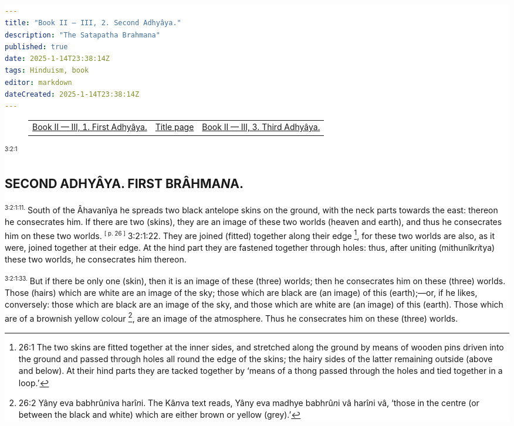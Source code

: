 ```yaml
---
title: "Book II — III, 2. Second Adhyâya."
description: "The Satapatha Brahmana"
published: true
date: 2025-1-14T23:38:14Z
tags: Hinduism, book
editor: markdown
dateCreated: 2025-1-14T23:38:14Z
---
```


<figure class="table chapter-navigator">
  <table>
    <tbody>
      <tr>
        <td>
        <a href="/en/book/Hinduism/The_Satapatha_Brahmana/Book_2_3_1">
          <span class="mdi mdi-arrow-left-drop-circle"></span><span class="pl-2">Book II — III, 1. First Adhyâya.</span>
        </a>
        </td>
        <td>
        <a href="/en/book/Hinduism/The_Satapatha_Brahmana">
          <span class="mdi mdi-book-open-variant"></span><span class="pl-2">Title page</span>
        </a>
        </td>
        <td>
        <a href="/en/book/Hinduism/The_Satapatha_Brahmana/Book_2_3_3">
          <span class="pr-2">Book II — III, 3. Third Adhyâya.</span><span class="mdi mdi-arrow-right-drop-circle"></span>
        </a>
        </td>
      </tr>
    </tbody>
  </table>
</figure>



<span id="v3_2_1"><sup><small>3:2:1</small></sup></span>

## SECOND ADHYÂYA. FIRST BRÂHMA<i>N</i>A.

<span id="v3_2_1_11"><sup><small>3:2:1:11.</small></sup></span>  South of the Âhavanîya he spreads two black antelope skins on the ground, with the neck parts towards the east: thereon he consecrates him. If there are two (skins), they are an image of these two worlds (heaven and earth), and thus he consecrates him on these two worlds. <span id="p26"><sup><small>[ p. 26 ]</small></sup></span> 3:2:1:22\. They are joined (fitted) together along their edge [^77], for these two worlds are also, as it were, joined together at their edge. At the hind part they are fastened together through holes: thus, after uniting (mithunîk<i>ri</i>tya) these two worlds, he consecrates him thereon.

<span id="v3_2_1_33"><sup><small>3:2:1:33.</small></sup></span>  But if there be only one (skin), then it is an image of these (three) worlds; then he consecrates him on these (three) worlds. Those (hairs) which are white are an image of the sky; those which are black are (an image) of this (earth);—or, if he likes, conversely: those which are black are an image of the sky, and those which are white are (an image) of this (earth). Those which are of a brownish yellow colour [^78], are an image of the atmosphere. Thus he consecrates him on these (three) worlds.


[^75]: 25:1 Saishâ mîmâ<i>m</i>saiva, ‘This, however, is mere speculation,’ Kâ<i>n</i>va recension.
[^76]: 25:2 See I, 2, 5, 14, with note. The sacrifice represents the sacrificer himself, and thus he makes sure of his offering up his entire Self, and obtaining a new divine Self, and a place among the immortals.
[^77]: 26:1 The two skins are fitted together at the inner sides, and stretched along the ground by means of wooden pins driven into the ground and passed through holes all round the edge of the skins; the hairy sides of the latter remaining outside (above and below). At their hind parts they are tacked together by ‘means of a thong passed through the holes and tied together in a loop.’
[^78]: 26:2 Yâny eva babhrû<i>n</i>iva harî<i>n</i>i. The Kâ<i>n</i>va text reads, Yâny eva madhye babhrû<i>n</i>i vâ harî<i>n</i>i vâ, ‘those in the centre (or between the black and white) which are either brown or yellow (grey).’
[^79]: 26:3 According to Kâty. VII, 3, 21 it would seem that the two hind feet, or one of them, should be doubled up (at the joint) and sewed under. According to the Sûtras of the Black Ya<i>g</i>us, on the other hand, the right fore-foot is turned under.
[^80]: 26:4 According to the Sûtras of the Black Ya<i>g</i>us, he is to touch at p. 27 the same time the white hair with his thumb and the black with his fore-finger. Sây. on Taitt. S. I, 2, 2 (vol. i, p. 297).
[^82]: 27:1 <i>S</i>reyâ<i>m</i>sa<i>m</i> vâ esha upâdhirohati yo manushya<i>h</i> san ya<i>g</i><i>ñ</i>am upâdhirohati. Kâ<i>n</i>va recension.
[^83]: 29:1 Twisted and plaited is here expressed by the same term ‘s<i>ri</i>sh<i>t</i>a.’
[^84]: 29:2 Literally, but now (it being that) of (him) the consecrated, (it is that) of Soma.
[^85]: 29:3 With his upper garment, or, according to others, with a turban. Kay. VII, 3, 28 scholl.
[^86]: 30:1 The Mâdhyandinas tied the horn to the unwoven end (thrum, da<i>s</i>â) of the nether garment which was tucked through (par. 13) and then allowed to hang down in front. The Kâ<i>n</i>vas, on the other hand, tied it to the hem of the upper garment (uttarasi<i>k</i>e! Kâ<i>n</i>va text); cf. Kâty. VII, 3, 29 scholl.
[^87]: 31:1 Yoshâ vâ iya<i>m</i> vâg yad ena<i>m</i> na yuvitâ. The St. Petersburg Dict. (s. v. yu) takes it differently, ‘That Vâ<i>k</i> is indeed a woman, since she does not wish to draw him towards herself (i.e. since she does not want him to come near her).’ Sâya<i>n</i>a, on the other hand, explains it elliptically, ‘Since she has not joined him (no confidence can be placed in her).’ The Kâ<i>n</i>va text reads: Ta u ha devâ bibhayâ<i>m</i> <i>k</i>akrur yoshâ vâ iyam iti yad vâ enam na yuvîteti. Perhaps in our passage also we should read ‘yuvîta’ (as proposed by Delbrück, Syntact. Forschungen III, p. 79), and translate, ‘Verily that Vâ<i>k</i> is a woman: (it is to be feared) that she will \[or, it is to be hoped that she will not\] allure him \[viz. so. that Ya<i>g</i><i>ñ</i>a also would fall to the share of the Asuras\];’ ‘Dass sie ihn nur nicht an sich fesselt!’ For similar elliptic constructions with yad and the optative, see paragraphs [26](Book_2_3_2#v3_2_1_26) and [27](Book_2_3_2#v3_2_1_27); and II, 2, 4, 3 \[‘Dass er mich nur nicht auffrisst!’\]; [IV, 3, 5, 3](Book_2_4_3#v4_3_5_3) (‘Dass uns nur die Rakshas nichts zu Leide thun!’); [IV, 6, 9, 1](Book_2_4_6#v4_6_9_1). One would expect an ‘iti’ here.
[^88]: 31:2 And therefore requiring no priests’ portion &c. to be taken from it.
[^89]: 31:3 According to Sâya<i>n</i>a, ‘He ’lavo’ stands for ‘He ’rayo (i.e. ho, the spiteful (enemies))!’ which the Asuras were unable to pronounce correctly. The Kâ<i>n</i>va text, however, reads, te hâttavâ<i>k</i>o ’surâ hailo haila ity etâ<i>m</i> ha vâ<i>k</i>a<i>m</i> vadanta<i>h</i> parâbabhûvu<i>h</i>; (? i, e. He p. 32 ilâ, ‘ho, speech.’) A third version of this passage seems to be referred to in the Mahâbhâshya (Kielh.), p. 2.
[^90]: 32:1 Compare the corresponding legend about Ya<i>g</i><i>ñ</i>a and Dakshi<i>n</i>â (priests’ fee), Taitt. S. VI, 1, 3, 6.
[^91]: 32:2 ‘Ya<i>g</i><i>ñ</i>asya <i>s</i>îrshan;’ one would expect ‘k<i>ri</i>sh<i>n</i>a(sâra)sya <i>s</i>îrshan.’ The Taitt. S. reads ‘tâm m<i>ri</i>geshu ny adadhât.’
[^92]: 33:1 In the Kâ<i>n</i>va text ‘ata<i>h</i> (therewith)’ refers to the head of the sacrificer,—sa ya<i>k</i> <i>kh</i>irasta upasp<i>ri</i><i>s</i>aty ato vâ enâm etad agre pravi<i>s</i>an pravi<i>s</i>aty ato vâ agre <i>g</i>âyamâno <i>g</i>âyate tasmâ<i>k</i> <i>kh</i>irasta upaspri<i>s</i>ati.
[^93]: 33:2 Apâsyan mrityet = apaga<i>k</i><i>kh</i>an m<i>ri</i>tim prâpnuyât, Sây.—? apâsyet, ‘he would force it out and it would die.’ The Kâ<i>n</i>va text has merely ‘ayam m<i>ri</i>tyet (!).’
[^94]: 34:1 That is, the womb from which he (the sacrificer) is born.
[^95]: 34:2 II, 1, 3, 25.
[^96]: 34:3 Viz. in muttering the formulas mentioned above, [III, 2, 1, 5](Book_2_3_2#v3_2_1_5) seq.
[^97]: 35:1 Or, puts it in himself, encloses it within himself.
[^98]: 35:2 That is, some one other than the Adhvaryu, viz. the Pratiprasthât<i>ri</i> or some other person, Kâty. VII, 4, 11 scholl.
[^99]: 35:3 That is, inasmuch as he may be of Rakshas origin
[^100]: 35:4 Viz. of the crime of Brâhmanicide (brahmahatyâ).
[^101]: 36:1 Professor Whitney (American Journal of Philology, III, p. 402) proposes to take yopaya here in the sense of ‘to set up an obstacle, to block or bar the way.’ He remarks, ‘How the setting up of a post should operate to “efface traces” cannot easily be made to appear.’ I am not aware that any one has supposed that it was by the ‘setting up’ of the post that the traces of the sacrifice were obliterated. From what follows—‘They collected the sacrifice ’—it seems to me pretty clear that our author at any rate connects ‘yopaya’ with the root yu, to mix, stir about, and hence to efface the traces by mixing with the ground, or by scattering about. This causative was evidently no longer a living form, but resorted to for etymological purposes.
[^102]: 36:2 Or, perhaps, They collected the sacrifice in the same way as this (present) sacrifice has been collected. See, however, the corresponding passage [III, 2, 2, 29](Book_2_3_2#v3_2_2_29); [4, 3, 16](Book_2_3_4#v3_4_3_16). The Kâ<i>n</i>va text is clearer: Ta<i>m</i> yathâ yatharshayo ya<i>g</i><i>ñ</i>a<i>m</i> samabhara<i>m</i>s tathâya<i>m</i> ya<i>g</i><i>ñ</i>a<i>h</i> sambh<i>ri</i>to yatho vai tad <i>ri</i>shayo ya<i>g</i><i>ñ</i>am samabharann evam u vâ esha etad ya<i>g</i><i>ñ</i>a<i>m</i> sambharati yo dîkshate.
[^103]: 37:1 ‘After pointing out (some) stars \[nakshatrâ<i>n</i>i dar<i>s</i>ayitvâ\],’ Kâ<i>n</i>va recension. Cf. Taitt. S. VI, 1, 4, 4, ‘when the stars have risen, he breaks silence with “Prepare the fast-food!”’
[^104]: 37:2 That is to say, the eating of the fast-food, consisting chiefly of milk, takes, as it were, the place of the Agnihotra, or evening and morning sacrifice, which he is not allowed to perform during the time of his consecration.
[^105]: 38:1 Viz. the injunction ‘Prepare ye the fast-food!’ which is indeed read thrice in the Kâ<i>n</i>va text, where the arrangement of these paragraphs is much clearer.
[^106]: 38:2 Thus Sây. ‘ato ’nyena, bhûr bhuva<i>h</i> suvar ityanena’ (MS. I. O. 657). Dr. Lindner makes ata<i>h</i> refer to Agni. The Kâ<i>n</i>va text begins the passage, corresponding to paragraphs 7 and 8: ‘So ’gnim îkshamâ<i>n</i>o vis<i>ri</i><i>g</i>ate vrata<i>m</i> kri<i>n</i>uta (thrice) etad vâ etasya havir esha ya<i>g</i><i>ñ</i>o yad vratam.’
[^107]: 38:3 That is, the words ‘Agni is the Brahman.’
[^108]: 38:4 Viz. because ‘the Brahman (neut.) is the truth (or essence, satyam),’ Sây.
[^109]: 38:5 Viz. trees from which sacrificial implements, fire-wood, the sacrificial stake, &c., are obtained.
[^110]: 39:1 Manoyu<i>g</i> (?), ‘mind-yoked,’ i.e. having thoughts for their team.
[^111]: 39:2 Cf. [paragraph 18](Book_2_3_2#v3_2_2_18).
[^112]: 40:1 Anvârabdha has here the usual sacrificial meaning of ‘taken hold of (from behind),’ with perhaps something of that of ‘taken (as medicine = einnehmen).’ Thus at the invocation of the I<i>d</i>â, the sacrificer has to touch (anv-ârabh) the i<i>d</i>â from behind, thereby keeping up his connection, and identifying himself, with the sacrifice. Cf. part i, p. 228, note 1; and [III, 2, 4, 15](Book_2_3_2#v3_2_4_15). Hence the author, making use of the term suggested by those he criticises, argues that as both kinds of material have already been used and therefore touched (anvârabdha) by him at the New and Full-moon Sacrifice (Sâya<i>n</i>a), they have therefore been taken possession of by him. It is possible, though scarcely likely, that the verb may have reference here to the anvârambha<i>n</i>îyâ ish<i>t</i>i,—or preliminary ceremony of the first performance of the New and Full-moon Sacrifice,—with which the present use of these cereals would, in that case, be identified, as that of the vrata-milk was with the Agnihotra (cf. [paragraph 7](Book_2_3_2#v3_2_2_7) above). The Kâ<i>n</i>va text has the verb â-rabh instead, yathâ havishârabdhena bhisha<i>g</i>yed ity evam etat.
[^113]: 40:2 That is to say, though the restoration might be due to the medicinal properties of some of those ingredients, it could be ascribed to the milk.
[^114]: 41:1 Sâya<i>n</i>a takes this to mean, that, as above all the consummation of the sacrifice is desirable, one should in case of disease cure it by any of those drugs without their being taken (anvârabdha) sacrificially, or as part of the sacrificial performance.
[^115]: 41:2 According to the Kâ<i>n</i>va text, the sacrificer first washes himself (nenikte) and then sips water (â<i>k</i>âmati); and having drunk the fast-milk, he touches water (apa upasp<i>ri</i><i>s</i>ati).
[^116]: 41:3 Or, perhaps, we meditate on the divine intelligence, the most merciful.’
[^117]: 41:4 Ya<i>g</i><i>ñ</i>avâhasam (‘bringing, or bearing, worship’); thus also Taitt. S. I, 2, 2. The Kâ<i>n</i>va text reads vi<i>s</i>vadhâyasam, ‘all-nourishing, all-sustaining.’
[^118]: 42:1 See [p. 39](#p39), note [^110]. The Kâ<i>n</i>va text here again identifies the divinities referred to in the text with the vital airs.
[^119]: 42:2 Having eaten and touched water, he strokes his belly (udaram abhim<i>ri</i><i>s</i>ate), Kâ<i>n</i>v. The Kâ<i>n</i>va text renders the meaning quite clear: Uta vai tîvra<i>m</i> vratam bhavati tat kshudrataram asad iti vopotsi<i>ñ</i><i>k</i>aty, alpa<i>m</i> vâ bhavati tad bhûyaskâmyopotsi<i>ñ</i><i>k</i>ati.
[^120]: 43:1 No other fresh milk is to be added to that obtained by one milking of the vratadughâ (fast-milk) cow (Kâty. VII, 4, 29); but the preceding formula is to be muttered in order to obviate any evil consequences arising from a possible secret breach of this rule, on the part of him who hands the milk to the sacrificer. Dr. Lindner takes upotsi<i>k</i> in the sense of ‘to spill,’ but I find no authority for this rendering, which neither the prep. upa, nor abhi (in the equivalent abhyutsi<i>k</i>) would seem to admit of.
[^121]: 43:2 See [p. 10](Book_2_3_1#p10), note [4](Book_2_3_1#fn40).
[^122]: 43:3 ‘Ubhaya<i>m</i> vâ ata ety âpa<i>s</i> <i>k</i>a reta<i>s</i> <i>k</i>a; sa etad apa eva mu<i>ñ</i><i>k</i>ati na pra<i>g</i>âm.’
[^123]: 45:1 ‘And if they were to bring him either a garment or a cow, let him address it with the text—.’ Kâ<i>n</i>va text. According to some authorities the Dîkshita is to go about for twelve days begging his means of subsistence, and whatever he obtains he is to touch and consecrate by the above text. Kâty. VII, 5, 3, comm.
[^124]: 46:1 Literally, ‘Falteringly (i.e. hesitatingly, cautiously) he speaks speech, not human effusive (speech).’
[^125]: 47:1 Dhîkshate, apparently the desiderative of dih (Weber, in St. Petersb. Dict. s. v.) Cf. [III, 1, 3, 7](Book_2_3_1#v3_1_3_7) seq. The construction (especially the first hi) is rather peculiar. This paragraph apparently is to supply further proof why he should be cautious in his speech, and the words ‘sa vai dhîkshate’ have to be taken parenthetically: ‘He speaks his speech cautiously . . . .; for (anointing himself as he does) he anoints himself for speech, &c.’ The Kâ<i>n</i>va text offers less difficulty: Atha yad dhîkshito nâma vâ<i>k</i>e vâ esha etad dhîkshate, ya<i>g</i><i>ñ</i>âya hi dhîkshate, ya<i>g</i><i>ñ</i>o hi vâk, tasmâd dhîkshito nâma, dhîkshito ha vai nâmaitad yad dîkshita ity âhu<i>h</i>. Sâya<i>n</i>a's comment (MS.) is not very satisfactory: Vâ<i>k</i>a<i>m</i> ya<i>g</i><i>ñ</i>asâdhanatvena pra<i>s</i>a<i>m</i>sati; sa vai dhîkshita iti prasaṅgâd dhîkshita<i>s</i>abda<i>m</i> nirvakti dhîkshito ha vâ iti yasmâd dîkshita iti nâma tâd<i>ri</i><i>s</i>î dîkshâ vâk sâdhyeti vâk <i>s</i>ruti<i>h</i>.
[^126]: 48:1 At [IV, 5, 1, 2](Book_2_4_5#v4_5_1_2), the name prâya<i>n</i>îya is derived from pra-i, to go forth, because by means of this offering they, as it were, go forth to buy the Soma. Similarly, udayanîya is explained as the offering he performs after coming out (ud-i) from the bath. In Ait. Br. I, 7, on the other hand, the name prâya<i>n</i>îya is explained as that by means of which sacrificers go forward (pra-i) to the heavenly world. In the Soma sacrifice, the Prâya<i>n</i>îyâ and Udayanîyâ may be said to correspond to the Fore-offerings and After-offerings (prayâ<i>g</i>a and anuyâ<i>g</i>a) of the New and Full-moon Sacrifice; though, of course, the Fore- and After-offerings form part of the prâya<i>n</i>îyâ and udayanîyâ, as ish<i>t</i>is. But they are peculiar in this respect, that offering is made at both to the very same deities, and that the invitatory prayers (anuvâkyâ) of the prâya<i>n</i>îyesh<i>t</i>i form the offering-prayers (yâ<i>g</i>yâ) of the udayanîyesh<i>t</i>i, and vice versâ. For these formulas, see Â<i>s</i>val. <i>S</i>rautas. IV, 3; Haug, Ait. Br. Transl. p. 16. The offering formula of the oblation to Aditi at the Prâya<i>n</i>îyâ (and invitatory formula at the Udayanîyâ), strange to say, is not a <i>Ri</i>k-verse, but one from the Atharvan (VII, 6, 2).
[^127]: 49:1 I.e. ‘welfare on the road, or a happy journey,’ a genius of well-being and prosperity.
[^128]: 50:1 Atra,? ‘there.’ In the St. Petersb. Dict. uttarâhi is here taken in the sense of ‘in the north,’ instead of ‘higher.’ See also part i, pref. p. xlii, note 1; Weber, Ind. Stud. I, p. 191.
[^129]: 50:2 That is, from the Gârhapatya to the Âhavanîya fire-place.
[^130]: 51:1 See [III, 4, 1](Book_2_3_4#v3_4_1).
[^131]: 51:2 See [p. 48](#p48), note [^125]. For the Udayanîya, see [IV, 5, 1](Book_2_4_5#v4_5_1).
[^132]: 51:3 Or, perhaps, ‘let him, if he chooses (kâmam) . . .;’ see Kâty. VII, 5, 16-19; cf. also note on [III, 2, 4, 14](Book_2_3_2#v3_2_4_14).
[^133]: 51:4 See I, 8, 3, 19; 9, 2, 29.
[^134]: 52:1 For the <i>S</i>amyuvâka, see I, 9, 1, 24; for the Patnîsa<i>m</i>yâ<i>g</i>as, I, 9, 2: 1 seq.
[^135]: 52:2 See [III, 6, 2, 2](Book_2_3_6#v3_6_2_2) seq.
[^136]: 53:1 ‘Yours (shall be) Soma, and ours Vâ<i>k</i>, wherewith you bought (Soma) from us.’ Kâ<i>n</i>va text.
[^137]: 53:2 The G. proclaimed the sacrifice and Veda to her, saying, ‘Thus we know the sacrifice, thus we know (the Veda); mighty are we.’ Kâ<i>n</i>va text.
[^138]: 53:3 ‘And hence it is to him who is given to vain things, who dances and sings, that women are most attached.’ Kâ<i>n</i>va text.
[^139]: 53:4 Literally, ‘that he may sacrifice with the arrived (guest) for his own arrival (? in the world of the gods).’
[^140]: 54:1 Lit. ‘with Soma that has not come’ (to him as a guest), so that the guest-offering (âtithya, [III, 4, 1](Book_2_3_4#v3_4_1)) could not take place.
[^141]: 54:2 Because of this piece of gold, the offering here described is called Hira<i>n</i>yavatî-âhuti, or ‘offering with gold.’
[^142]: 54:3 See II, 1, 1, 5; 3, 1, 15.
[^143]: 54:4 The author seems to take <i>g</i>û<i>h</i> here as nom. of <i>g</i>ur = gur (g<i>ri</i>, gir), cf. <i>g</i>ûr<i>n</i>i. Some of the native dictionaries give <i>g</i>û as one of the names of Sarasvatî. The St. Petersb. Dict. takes it here in the sense of ‘drängend, treibend (pressing forward).’
[^144]: 55:1 Mano hîda<i>m</i> purastâd vâ<i>k</i>a<i>s</i> <i>k</i>arati, Kâ<i>n</i>va text.
[^145]: 55:2 To whom we send you, K.
[^146]: 55:3 The concluding ceremonies of the Prâya<i>n</i>îya (see [III, 2, 3, 23](Book_2_3_2#v3_2_3_23)) are now performed; the offering of the Barhis being optional, as the barhis may be used again for the Udayanîya (ib. 22). Katy VII, 6, 11 comm.
[^147]: 56:1 According to the Kâ<i>n</i>vas, the Adhvaryu's formula is,—Ihi, Ya<i>g</i>amâna, ‘Go, Sacrificer!’ In Kâty. VII, 6, 1 2 only the above formula is mentioned.
[^148]: 56:2 The eastern door is for the Adhvaryu (and Sacrificer) and the southern for the Pratiprasthât<i>ri</i>.
[^149]: 56:3 Soma-kraya<i>n</i>î, ‘the cow for which the Soma-is bought.’
[^150]: 56:4 Prahita<i>m</i> seems to be taken here in the double sense of ‘put forward or in front’ (from pra-dhâ) and despatched (from pra-hi).
[^151]: 56:5 ‘In accordance with the thought of the mind,’ manaso vai <i>k</i>ittam anu vâg vadati, K.
[^152]: 56:6 The omission of ‘asi’ in the Brâhma<i>n</i>a is curious; the Kâ<i>n</i>va text has correctly ‘dakshi<i>n</i>âsi.’
[^153]: 56:7 Dhiyâ-dhiyâ, or rather ‘by means of this their respective genius (in regard to speech).’ Dhî seems to mean ‘thought expressed by speech,’ hence often ‘prayer, hymn;’ cf. [III, 5, 3, 11](Book_2_3_5#v3_5_3_11).
[^154]: 56:8 Prakâmodya, rather either ‘fondness for talk’ or ‘effusive speech.’ It seems to refer to story-tellers (? amusing speech).
[^155]: 57:1 In Taitt. S. VI, 1, 7, 5, this epithet is explained by the fact that both the prâya<i>n</i>îya and the udayanîya belong to Aditi.
[^156]: 57:2 ‘And her he thereby makes the guardian on his path,’ imâm evâsmâ etad adhvani goptâra<i>m</i> karoti, K.
[^157]: 58:1 Rudra rules over these (cows); the cattle do not pass beyond (nâtiyanti) him; and thus she does not pass beyond him: therefore he says, ‘May Rudra turn thee back!’ Kâ<i>n</i>va text.